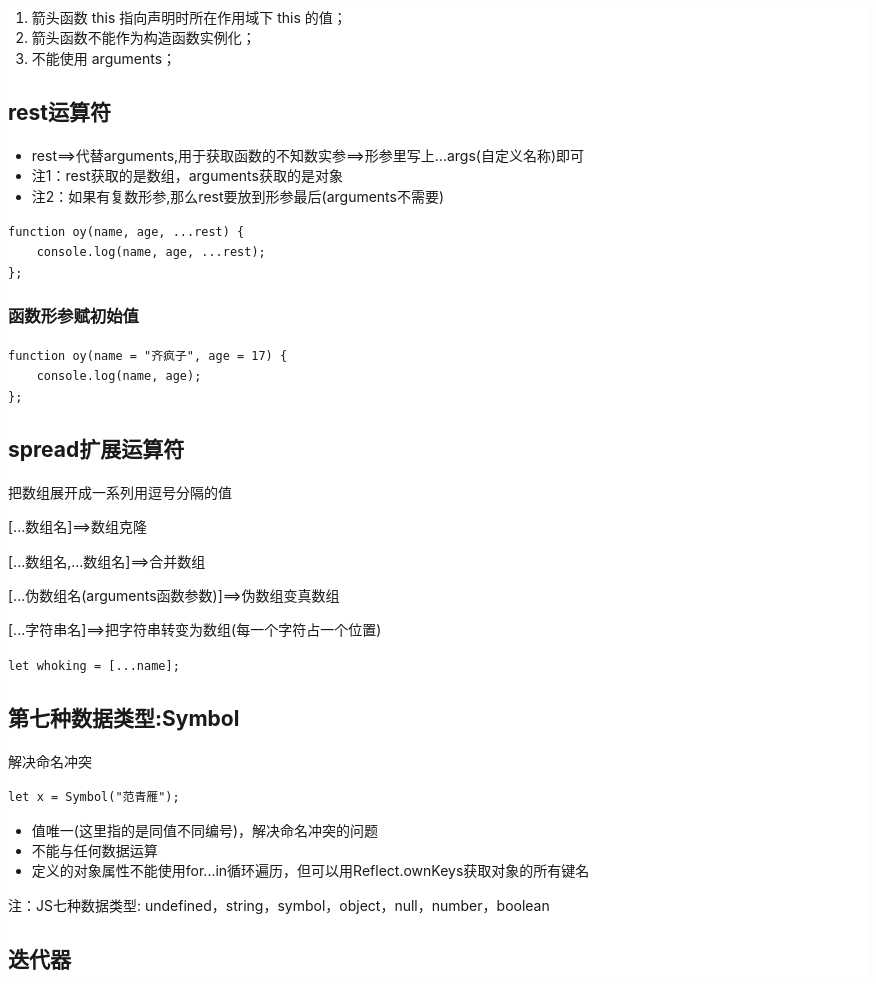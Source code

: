 1. 箭头函数 this 指向声明时所在作用域下 this 的值；
2. 箭头函数不能作为构造函数实例化；
3. 不能使用 arguments；

## rest运算符

- rest==>代替arguments,用于获取函数的不知数实参==>形参里写上...args(自定义名称)即可
- 注1：rest获取的是数组，arguments获取的是对象
- 注2：如果有复数形参,那么rest要放到形参最后(arguments不需要)

```
function oy(name, age, ...rest) {
    console.log(name, age, ...rest);
};
```

### 函数形参赋初始值

```
function oy(name = "齐疯子", age = 17) {
    console.log(name, age);
};
```

## spread扩展运算符

把数组展开成一系列用逗号分隔的值

[...数组名]==>数组克隆

[...数组名,...数组名]==>合并数组

[...伪数组名(arguments函数参数)]==>伪数组变真数组

[...字符串名]==>把字符串转变为数组(每一个字符占一个位置)

```
let whoking = [...name];
```

## 第七种数据类型:Symbol

解决命名冲突

```
let x = Symbol("范青雁");
```

- 值唯一(这里指的是同值不同编号)，解决命名冲突的问题
- 不能与任何数据运算
- 定义的对象属性不能使用for...in循环遍历，但可以用Reflect.ownKeys获取对象的所有键名 

注：JS七种数据类型: undefined，string，symbol，object，null，number，boolean

## 迭代器
